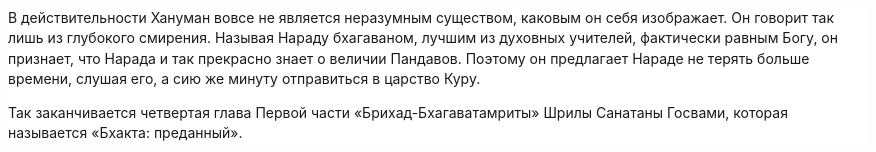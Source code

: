 В действительности Хануман вовсе не является неразумным существом, каковым он себя изображает. Он говорит так лишь из глубокого смирения. Называя Нараду бхагаваном, лучшим из духовных учителей, фактически равным Богу, он признает, что Нарада и так прекрасно знает о величии Пандавов. Поэтому он предлагает Нараде не терять больше времени, слушая его, а сию же минуту отправиться в царство Куру.

Так заканчивается четвертая глава Первой части «Брихад-Бхагаватамриты» Шрилы Санатаны Госвами, которая называется «Бхакта: преданный».
